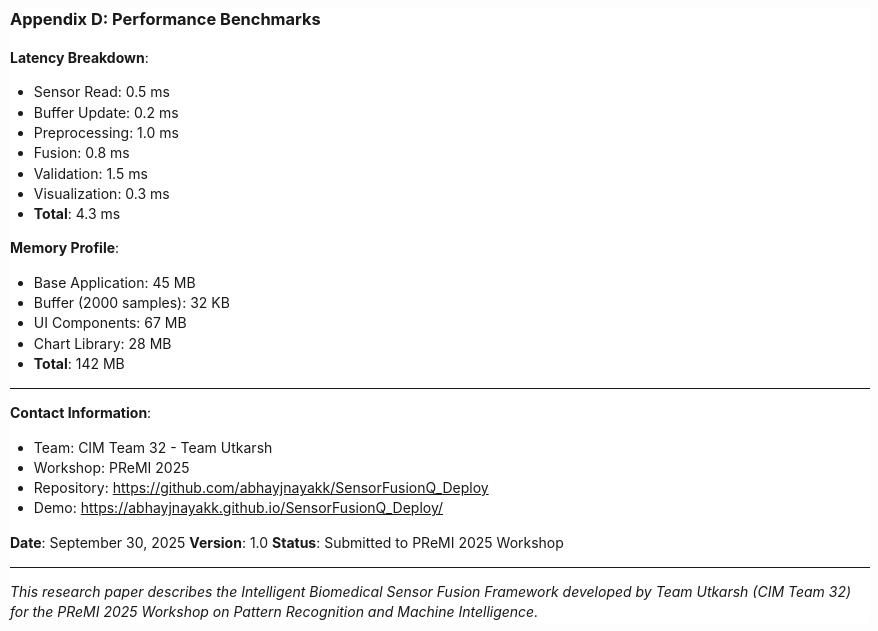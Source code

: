 ### Appendix D: Performance Benchmarks

**Latency Breakdown**:
- Sensor Read: 0.5 ms
- Buffer Update: 0.2 ms
- Preprocessing: 1.0 ms
- Fusion: 0.8 ms
- Validation: 1.5 ms
- Visualization: 0.3 ms
- **Total**: 4.3 ms

**Memory Profile**:
- Base Application: 45 MB
- Buffer (2000 samples): 32 KB
- UI Components: 67 MB
- Chart Library: 28 MB
- **Total**: 142 MB

---

**Contact Information**:
- Team: CIM Team 32 - Team Utkarsh
- Workshop: PReMI 2025
- Repository: https://github.com/abhayjnayakk/SensorFusionQ_Deploy
- Demo: https://abhayjnayakk.github.io/SensorFusionQ_Deploy/

**Date**: September 30, 2025
**Version**: 1.0
**Status**: Submitted to PReMI 2025 Workshop

---

*This research paper describes the Intelligent Biomedical Sensor Fusion Framework developed by Team Utkarsh (CIM Team 32) for the PReMI 2025 Workshop on Pattern Recognition and Machine Intelligence.*